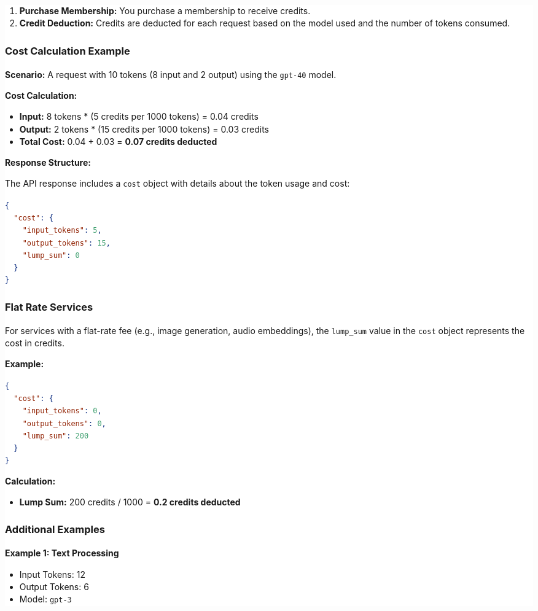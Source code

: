 1. **Purchase Membership:** You purchase a membership to receive credits.
2. **Credit Deduction:** Credits are deducted for each request based on the model used and the number of tokens consumed.

### <a name="cost-calculation-example"></a>Cost Calculation Example

**Scenario:** A request with 10 tokens (8 input and 2 output) using the `gpt-40` model.

**Cost Calculation:**

- **Input:** 8 tokens * (5 credits per 1000 tokens) = 0.04 credits
- **Output:** 2 tokens * (15 credits per 1000 tokens) = 0.03 credits
- **Total Cost:** 0.04 + 0.03 = **0.07 credits deducted**

**Response Structure:**

The API response includes a `cost` object with details about the token usage and cost:

```json
{
  "cost": {
    "input_tokens": 5,
    "output_tokens": 15,
    "lump_sum": 0
  }
}
```

### <a name="flat-rate-services"></a>Flat Rate Services

For services with a flat-rate fee (e.g., image generation, audio embeddings), the `lump_sum` value in the `cost` object represents the cost in credits.

**Example:**

```json
{
  "cost": {
    "input_tokens": 0,
    "output_tokens": 0,
    "lump_sum": 200
  }
}
```

**Calculation:**

- **Lump Sum:** 200 credits / 1000 = **0.2 credits deducted**

### <a name="additional-examples"></a>Additional Examples

**Example 1: Text Processing**

- Input Tokens: 12
- Output Tokens: 6
- Model: `gpt-3`
